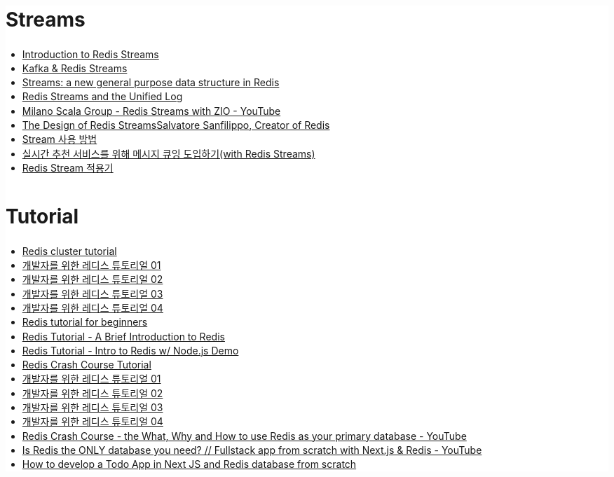 # Streams
* [Introduction to Redis Streams](https://redis.io/topics/streams-intro)
* [Kafka & Redis Streams](https://hackernoon.com/introduction-to-redis-streams-133f1c375cd3)
* [Streams: a new general purpose data structure in Redis](http://antirez.com/news/114)
* [Redis Streams and the Unified Log](https://brandur.org/redis-streams)
* [Milano Scala Group - Redis Streams with ZIO - YouTube](https://www.youtube.com/watch?v=jJnco6sMZQY)
* [The Design of Redis StreamsSalvatore Sanfilippo, Creator of Redis](https://www.youtube.com/watch?v=Ty1rQuRJijk)
* [Stream 사용 방법](https://jybaek.tistory.com/935)
* [실시간 추천 서비스를 위해 메시지 큐잉 도입하기(with Redis Streams)](https://techblog.lycorp.co.jp/ko/building-a-messaging-queuing-system-with-redis-streams)
* [Redis Stream 적용기](https://ebay-korea.tistory.com/113)

# Tutorial
* [Redis cluster tutorial](https://redis.io/topics/cluster-tutorial)
* [개발자를 위한 레디스 튜토리얼 01](https://medium.com/garimoo/%EA%B0%9C%EB%B0%9C%EC%9E%90%EB%A5%BC-%EC%9C%84%ED%95%9C-%EB%A0%88%EB%94%94%EC%8A%A4-%ED%8A%9C%ED%86%A0%EB%A6%AC%EC%96%BC-01-92aaa24ca8cc)
* [개발자를 위한 레디스 튜토리얼 02](https://medium.com/garimoo/%EA%B0%9C%EB%B0%9C%EC%9E%90%EB%A5%BC-%EC%9C%84%ED%95%9C-%EB%A0%88%EB%94%94%EC%8A%A4-%ED%8A%9C%ED%86%A0%EB%A6%AC%EC%96%BC-02-f1029893e263)
* [개발자를 위한 레디스 튜토리얼 03](https://medium.com/garimoo/%EA%B0%9C%EB%B0%9C%EC%9E%90%EB%A5%BC-%EC%9C%84%ED%95%9C-%EB%A0%88%EB%94%94%EC%8A%A4-%ED%8A%9C%ED%86%A0%EB%A6%AC%EC%96%BC-03-1d5fa7ca9682)
* [개발자를 위한 레디스 튜토리얼 04](https://medium.com/garimoo/%EA%B0%9C%EB%B0%9C%EC%9E%90%EB%A5%BC-%EC%9C%84%ED%95%9C-%EB%A0%88%EB%94%94%EC%8A%A4-%ED%8A%9C%ED%86%A0%EB%A6%AC%EC%96%BC-04-17256c55493d)
* [Redis tutorial for beginners](https://www.youtube.com/watch?v=z9OPBVe6tgc)
* [Redis Tutorial - A Brief Introduction to Redis](https://www.youtube.com/watch?v=qr4FVhBTq0I)
* [Redis Tutorial - Intro to Redis w/ Node.js Demo](https://www.youtube.com/watch?v=uJb4HjtvcIE)
* [Redis Crash Course Tutorial](https://www.youtube.com/watch?v=Hbt56gFj998)
* [개발자를 위한 레디스 튜토리얼 01](https://meetup.toast.com/posts/224)
* [개발자를 위한 레디스 튜토리얼 02](https://meetup.toast.com/posts/225)
* [개발자를 위한 레디스 튜토리얼 03](https://meetup.toast.com/posts/226)
* [개발자를 위한 레디스 튜토리얼 04](https://meetup.toast.com/posts/227)
* [Redis Crash Course - the What, Why and How to use Redis as your primary database - YouTube](https://www.youtube.com/watch?v=OqCK95AS-YE)
* [Is Redis the ONLY database you need? // Fullstack app from scratch with Next.js & Redis - YouTube](https://www.youtube.com/watch?v=DOIWQddRD5M)
* [How to develop a Todo App in Next JS and Redis database from scratch](https://www.linkedin.com/pulse/how-develop-todo-app-next-js-redis-database-from-scratch-bilal/)
